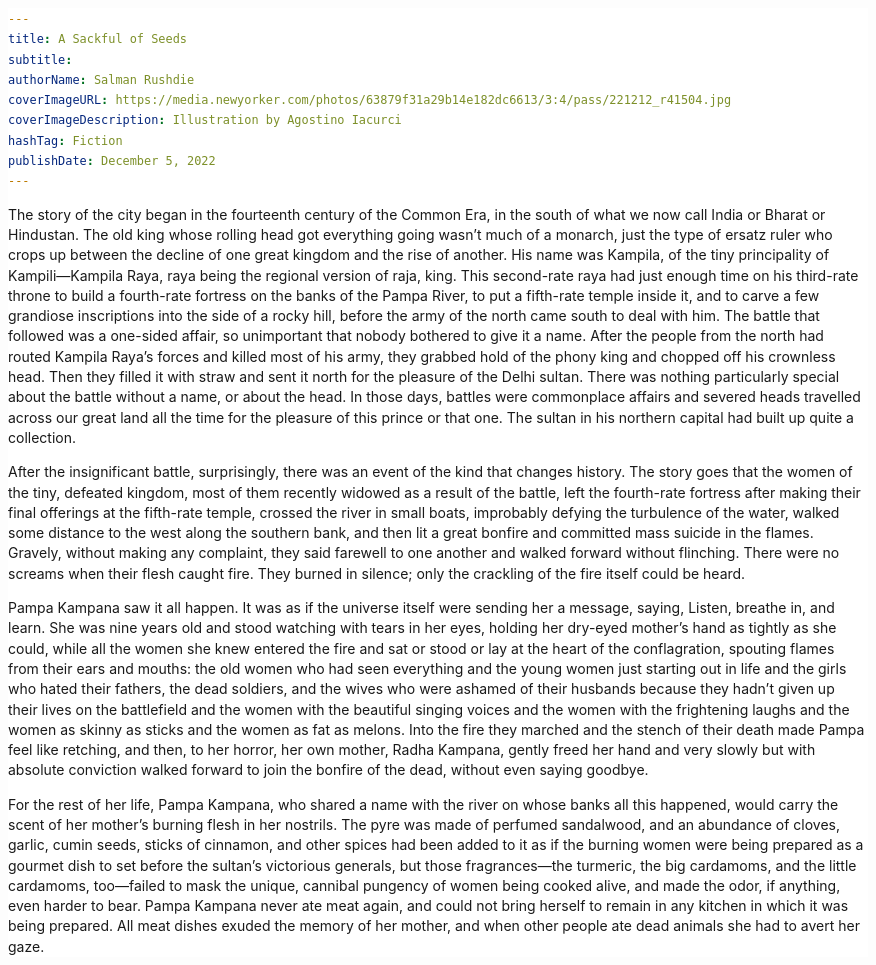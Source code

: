 ```yaml
---
title: A Sackful of Seeds
subtitle: 
authorName: Salman Rushdie
coverImageURL: https://media.newyorker.com/photos/63879f31a29b14e182dc6613/3:4/pass/221212_r41504.jpg
coverImageDescription: Illustration by Agostino Iacurci
hashTag: Fiction
publishDate: December 5, 2022
---
```


The story of the city began in the fourteenth century of the Common Era, in the south of what we now call India or Bharat or Hindustan. The old king whose rolling head got everything going wasn’t much of a monarch, just the type of ersatz ruler who crops up between the decline of one great kingdom and the rise of another. His name was Kampila, of the tiny principality of Kampili—Kampila Raya, raya being the regional version of raja, king. This second-rate raya had just enough time on his third-rate throne to build a fourth-rate fortress on the banks of the Pampa River, to put a fifth-rate temple inside it, and to carve a few grandiose inscriptions into the side of a rocky hill, before the army of the north came south to deal with him. The battle that followed was a one-sided affair, so unimportant that nobody bothered to give it a name. After the people from the north had routed Kampila Raya’s forces and killed most of his army, they grabbed hold of the phony king and chopped off his crownless head. Then they filled it with straw and sent it north for the pleasure of the Delhi sultan. There was nothing particularly special about the battle without a name, or about the head. In those days, battles were commonplace affairs and severed heads travelled across our great land all the time for the pleasure of this prince or that one. The sultan in his northern capital had built up quite a collection.

After the insignificant battle, surprisingly, there was an event of the kind that changes history. The story goes that the women of the tiny, defeated kingdom, most of them recently widowed as a result of the battle, left the fourth-rate fortress after making their final offerings at the fifth-rate temple, crossed the river in small boats, improbably defying the turbulence of the water, walked some distance to the west along the southern bank, and then lit a great bonfire and committed mass suicide in the flames. Gravely, without making any complaint, they said farewell to one another and walked forward without flinching. There were no screams when their flesh caught fire. They burned in silence; only the crackling of the fire itself could be heard.

Pampa Kampana saw it all happen. It was as if the universe itself were sending her a message, saying, Listen, breathe in, and learn. She was nine years old and stood watching with tears in her eyes, holding her dry-eyed mother’s hand as tightly as she could, while all the women she knew entered the fire and sat or stood or lay at the heart of the conflagration, spouting flames from their ears and mouths: the old women who had seen everything and the young women just starting out in life and the girls who hated their fathers, the dead soldiers, and the wives who were ashamed of their husbands because they hadn’t given up their lives on the battlefield and the women with the beautiful singing voices and the women with the frightening laughs and the women as skinny as sticks and the women as fat as melons. Into the fire they marched and the stench of their death made Pampa feel like retching, and then, to her horror, her own mother, Radha Kampana, gently freed her hand and very slowly but with absolute conviction walked forward to join the bonfire of the dead, without even saying goodbye.

For the rest of her life, Pampa Kampana, who shared a name with the river on whose banks all this happened, would carry the scent of her mother’s burning flesh in her nostrils. The pyre was made of perfumed sandalwood, and an abundance of cloves, garlic, cumin seeds, sticks of cinnamon, and other spices had been added to it as if the burning women were being prepared as a gourmet dish to set before the sultan’s victorious generals, but those fragrances—the turmeric, the big cardamoms, and the little cardamoms, too—failed to mask the unique, cannibal pungency of women being cooked alive, and made the odor, if anything, even harder to bear. Pampa Kampana never ate meat again, and could not bring herself to remain in any kitchen in which it was being prepared. All meat dishes exuded the memory of her mother, and when other people ate dead animals she had to avert her gaze.
